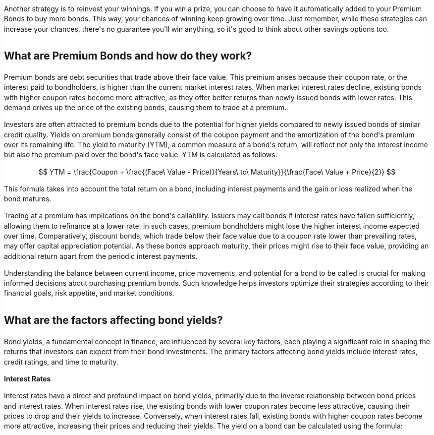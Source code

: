 Another strategy is to reinvest your winnings. If you win a prize, you can choose to have it automatically added to your Premium Bonds to buy more bonds. This way, your chances of winning keep growing over time. Just remember, while these strategies can increase your chances, there's no guarantee you'll win anything, so it's good to think about other savings options too.

## What are Premium Bonds and how do they work?

Premium bonds are debt securities that trade above their face value. This premium arises because their coupon rate, or the interest paid to bondholders, is higher than the current market interest rates. When market interest rates decline, existing bonds with higher coupon rates become more attractive, as they offer better returns than newly issued bonds with lower rates. This demand drives up the price of the existing bonds, causing them to trade at a premium.

Investors are often attracted to premium bonds due to the potential for higher yields compared to newly issued bonds of similar credit quality. Yields on premium bonds generally consist of the coupon payment and the amortization of the bond's premium over its remaining life. The yield to maturity (YTM), a common measure of a bond's return, will reflect not only the interest income but also the premium paid over the bond's face value. YTM is calculated as follows:

$$
YTM = \frac{Coupon + \frac{(Face\ Value - Price)}{Years\ to\ Maturity}}{\frac{Face\ Value + Price}{2}}
$$

This formula takes into account the total return on a bond, including interest payments and the gain or loss realized when the bond matures.

Trading at a premium has implications on the bond's callability. Issuers may call bonds if interest rates have fallen sufficiently, allowing them to refinance at a lower rate. In such cases, premium bondholders might lose the higher interest income expected over time. Comparatively, discount bonds, which trade below their face value due to a coupon rate lower than prevailing rates, may offer capital appreciation potential. As these bonds approach maturity, their prices might rise to their face value, providing an additional return apart from the periodic interest payments. 

Understanding the balance between current income, price movements, and potential for a bond to be called is crucial for making informed decisions about purchasing premium bonds. Such knowledge helps investors optimize their strategies according to their financial goals, risk appetite, and market conditions.

## What are the factors affecting bond yields?

Bond yields, a fundamental concept in finance, are influenced by several key factors, each playing a significant role in shaping the returns that investors can expect from their bond investments. The primary factors affecting bond yields include interest rates, credit ratings, and time to maturity.

**Interest Rates**

Interest rates have a direct and profound impact on bond yields, primarily due to the inverse relationship between bond prices and interest rates. When interest rates rise, the existing bonds with lower coupon rates become less attractive, causing their prices to drop and their yields to increase. Conversely, when interest rates fall, existing bonds with higher coupon rates become more attractive, increasing their prices and reducing their yields. The yield on a bond can be calculated using the formula:
